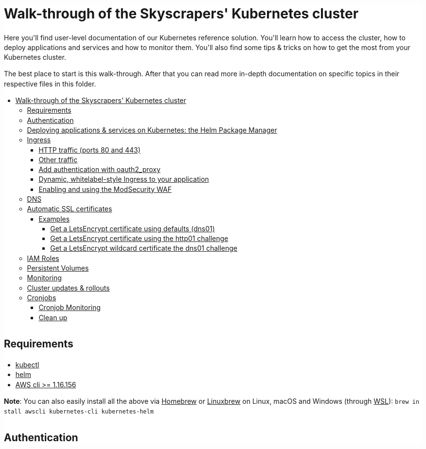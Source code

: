 

# Walk-through of the Skyscrapers' Kubernetes cluster

Here you'll find user-level documentation of our Kubernetes reference solution. You'll learn how to access the cluster, how to deploy applications and services and how to monitor them. You'll also find some tips & tricks on how to get the most from your Kubernetes cluster.

The best place to start is this walk-through. After that you can read more in-depth documentation on specific topics in their respective files in this folder.

- [Walk-through of the Skyscrapers' Kubernetes cluster](#walk-through-of-the-skyscrapers-kubernetes-cluster)
  - [Requirements](#requirements)
  - [Authentication](#authentication)
  - [Deploying applications & services on Kubernetes: the Helm Package Manager](#deploying-applications--services-on-kubernetes-the-helm-package-manager)
  - [Ingress](#ingress)
    - [HTTP traffic (ports 80 and 443)](#http-traffic-ports-80-and-443)
    - [Other traffic](#other-traffic)
    - [Add authentication with oauth2_proxy](#add-authentication-with-oauth2_proxy)
    - [Dynamic, whitelabel-style Ingress to your application](#dynamic-whitelabel-style-ingress-to-your-application)
    - [Enabling and using the ModSecurity WAF](#enabling-and-using-the-modsecurity-waf)
  - [DNS](#dns)
  - [Automatic SSL certificates](#automatic-ssl-certificates)
    - [Examples](#examples)
      - [Get a LetsEncrypt certificate using defaults (dns01)](#get-a-letsencrypt-certificate-using-defaults-dns01)
      - [Get a LetsEncrypt certificate using the http01 challenge](#get-a-letsencrypt-certificate-using-the-http01-challenge)
      - [Get a LetsEncrypt wildcard certificate the dns01 challenge](#get-a-letsencrypt-wildcard-certificate-the-dns01-challenge)
  - [IAM Roles](#iam-roles)
  - [Persistent Volumes](#persistent-volumes)
  - [Monitoring](#monitoring)
  - [Cluster updates & rollouts](#cluster-updates--rollouts)
  - [Cronjobs](#cronjobs)
    - [Cronjob Monitoring](#cronjob-monitoring)
    - [Clean up](#clean-up)

## Requirements

- [kubectl](https://kubernetes.io/docs/tasks/kubectl/install/)
- [helm](https://docs.helm.sh/using_helm/#installing-helm)
- [AWS cli >= 1.16.156](https://docs.aws.amazon.com/cli/latest/userguide/cli-chap-install.html)

**Note**: You can also easily install all the above via [Homebrew](https://brew.sh/) or [Linuxbrew](https://docs.brew.sh/Linuxbrew) on Linux, macOS and Windows (through [WSL](https://docs.microsoft.com/en-us/windows/wsl/about)): `brew install awscli kubernetes-cli kubernetes-helm`

## Authentication
